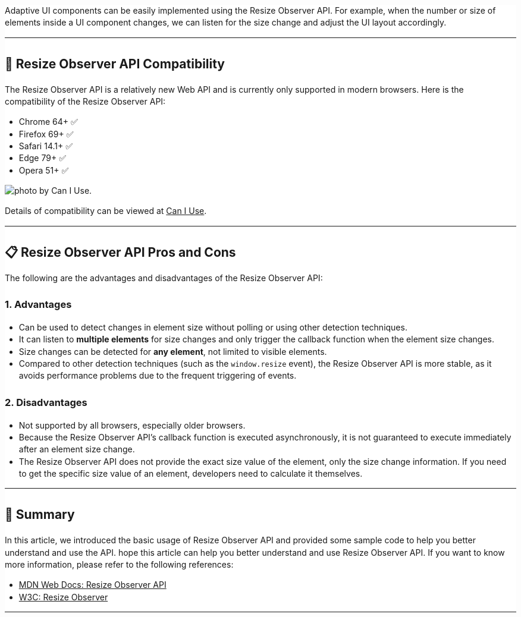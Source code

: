 Adaptive UI components can be easily implemented using the Resize Observer API. For example, when the number or size of elements inside a UI component changes, we can listen for the size change and adjust the UI layout accordingly.

---

## 🧭 Resize Observer API Compatibility

The Resize Observer API is a relatively new Web API and is currently only supported in modern browsers. Here is the compatibility of the Resize Observer API:

- Chrome 64+ ✅
- Firefox 69+ ✅
- Safari 14.1+ ✅
- Edge 79+ ✅
- Opera 51+ ✅

![photo by Can I Use.](https://miro.medium.com/v2/resize:fit:1400/format:webp/1*aoGGrs8HYIRN2o7-onQqkw.png)

Details of compatibility can be viewed at [Can I Use](https://caniuse.com/?search=Resize%20Observer%20API).

---

## 📋 Resize Observer API Pros and Cons

The following are the advantages and disadvantages of the Resize Observer API:

### 1. Advantages

- Can be used to detect changes in element size without polling or using other detection techniques.
- It can listen to __multiple elements__ for size changes and only trigger the callback function when the element size changes.
- Size changes can be detected for __any element__, not limited to visible elements.
- Compared to other detection techniques (such as the `window.resize` event), the Resize Observer API is more stable, as it avoids performance problems due to the frequent triggering of events.

### 2. Disadvantages

- Not supported by all browsers, especially older browsers.
- Because the Resize Observer API’s callback function is executed asynchronously, it is not guaranteed to execute immediately after an element size change.
- The Resize Observer API does not provide the exact size value of the element, only the size change information. If you need to get the specific size value of an element, developers need to calculate it themselves.

---

## 🎯 Summary

In this article, we introduced the basic usage of Resize Observer API and provided some sample code to help you better understand and use the API. hope this article can help you better understand and use Resize Observer API. If you want to know more information, please refer to the following references:

- [MDN Web Docs: Resize Observer API](https://developer.mozilla.org/en-US/docs/Web/API/ResizeObserver)
- [W3C: Resize Observer](https://www.w3.org/TR/resize-observer)

---

<TagLinks />